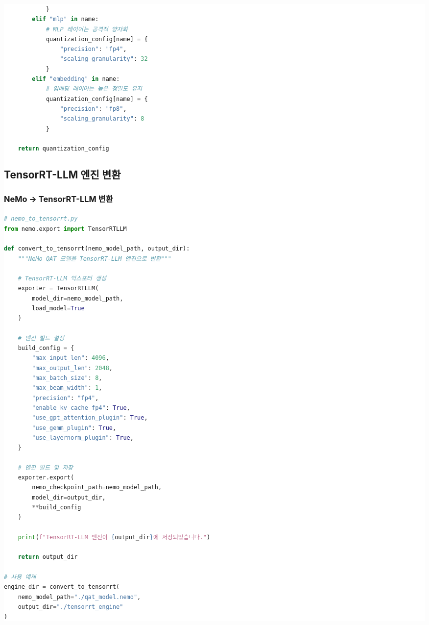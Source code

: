 ```python
            }
        elif "mlp" in name:
            # MLP 레이어는 공격적 양자화
            quantization_config[name] = {
                "precision": "fp4",
                "scaling_granularity": 32
            }
        elif "embedding" in name:
            # 임베딩 레이어는 높은 정밀도 유지
            quantization_config[name] = {
                "precision": "fp8",
                "scaling_granularity": 8
            }
    
    return quantization_config
```

## TensorRT-LLM 엔진 변환

### NeMo → TensorRT-LLM 변환

```python
# nemo_to_tensorrt.py
from nemo.export import TensorRTLLM

def convert_to_tensorrt(nemo_model_path, output_dir):
    """NeMo QAT 모델을 TensorRT-LLM 엔진으로 변환"""
    
    # TensorRT-LLM 익스포터 생성
    exporter = TensorRTLLM(
        model_dir=nemo_model_path,
        load_model=True
    )
    
    # 엔진 빌드 설정
    build_config = {
        "max_input_len": 4096,
        "max_output_len": 2048,
        "max_batch_size": 8,
        "max_beam_width": 1,
        "precision": "fp4",
        "enable_kv_cache_fp4": True,
        "use_gpt_attention_plugin": True,
        "use_gemm_plugin": True,
        "use_layernorm_plugin": True,
    }
    
    # 엔진 빌드 및 저장
    exporter.export(
        nemo_checkpoint_path=nemo_model_path,
        model_dir=output_dir,
        **build_config
    )
    
    print(f"TensorRT-LLM 엔진이 {output_dir}에 저장되었습니다.")
    
    return output_dir

# 사용 예제
engine_dir = convert_to_tensorrt(
    nemo_model_path="./qat_model.nemo",
    output_dir="./tensorrt_engine"
)
```